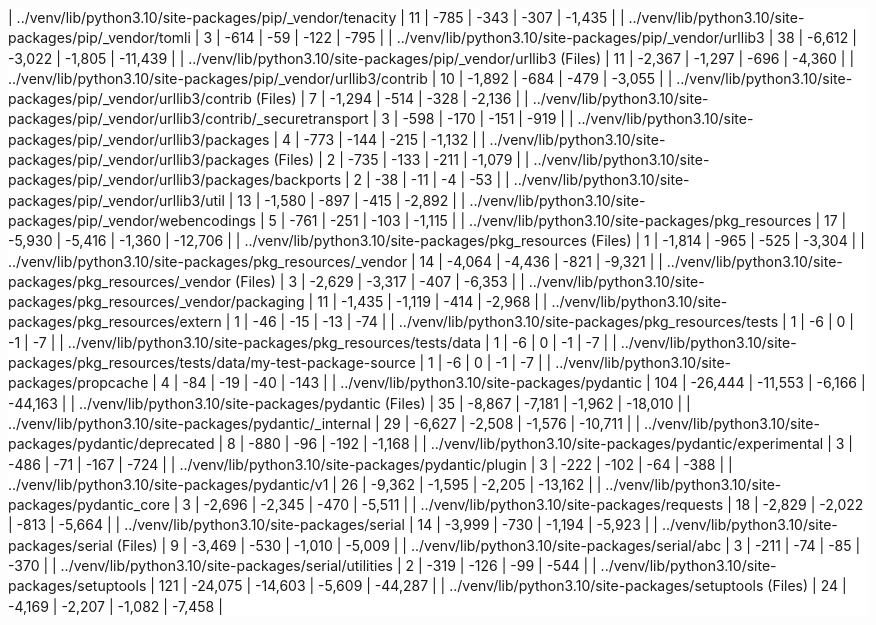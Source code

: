 | ../venv/lib/python3.10/site-packages/pip/_vendor/tenacity | 11 | -785 | -343 | -307 | -1,435 |
| ../venv/lib/python3.10/site-packages/pip/_vendor/tomli | 3 | -614 | -59 | -122 | -795 |
| ../venv/lib/python3.10/site-packages/pip/_vendor/urllib3 | 38 | -6,612 | -3,022 | -1,805 | -11,439 |
| ../venv/lib/python3.10/site-packages/pip/_vendor/urllib3 (Files) | 11 | -2,367 | -1,297 | -696 | -4,360 |
| ../venv/lib/python3.10/site-packages/pip/_vendor/urllib3/contrib | 10 | -1,892 | -684 | -479 | -3,055 |
| ../venv/lib/python3.10/site-packages/pip/_vendor/urllib3/contrib (Files) | 7 | -1,294 | -514 | -328 | -2,136 |
| ../venv/lib/python3.10/site-packages/pip/_vendor/urllib3/contrib/_securetransport | 3 | -598 | -170 | -151 | -919 |
| ../venv/lib/python3.10/site-packages/pip/_vendor/urllib3/packages | 4 | -773 | -144 | -215 | -1,132 |
| ../venv/lib/python3.10/site-packages/pip/_vendor/urllib3/packages (Files) | 2 | -735 | -133 | -211 | -1,079 |
| ../venv/lib/python3.10/site-packages/pip/_vendor/urllib3/packages/backports | 2 | -38 | -11 | -4 | -53 |
| ../venv/lib/python3.10/site-packages/pip/_vendor/urllib3/util | 13 | -1,580 | -897 | -415 | -2,892 |
| ../venv/lib/python3.10/site-packages/pip/_vendor/webencodings | 5 | -761 | -251 | -103 | -1,115 |
| ../venv/lib/python3.10/site-packages/pkg_resources | 17 | -5,930 | -5,416 | -1,360 | -12,706 |
| ../venv/lib/python3.10/site-packages/pkg_resources (Files) | 1 | -1,814 | -965 | -525 | -3,304 |
| ../venv/lib/python3.10/site-packages/pkg_resources/_vendor | 14 | -4,064 | -4,436 | -821 | -9,321 |
| ../venv/lib/python3.10/site-packages/pkg_resources/_vendor (Files) | 3 | -2,629 | -3,317 | -407 | -6,353 |
| ../venv/lib/python3.10/site-packages/pkg_resources/_vendor/packaging | 11 | -1,435 | -1,119 | -414 | -2,968 |
| ../venv/lib/python3.10/site-packages/pkg_resources/extern | 1 | -46 | -15 | -13 | -74 |
| ../venv/lib/python3.10/site-packages/pkg_resources/tests | 1 | -6 | 0 | -1 | -7 |
| ../venv/lib/python3.10/site-packages/pkg_resources/tests/data | 1 | -6 | 0 | -1 | -7 |
| ../venv/lib/python3.10/site-packages/pkg_resources/tests/data/my-test-package-source | 1 | -6 | 0 | -1 | -7 |
| ../venv/lib/python3.10/site-packages/propcache | 4 | -84 | -19 | -40 | -143 |
| ../venv/lib/python3.10/site-packages/pydantic | 104 | -26,444 | -11,553 | -6,166 | -44,163 |
| ../venv/lib/python3.10/site-packages/pydantic (Files) | 35 | -8,867 | -7,181 | -1,962 | -18,010 |
| ../venv/lib/python3.10/site-packages/pydantic/_internal | 29 | -6,627 | -2,508 | -1,576 | -10,711 |
| ../venv/lib/python3.10/site-packages/pydantic/deprecated | 8 | -880 | -96 | -192 | -1,168 |
| ../venv/lib/python3.10/site-packages/pydantic/experimental | 3 | -486 | -71 | -167 | -724 |
| ../venv/lib/python3.10/site-packages/pydantic/plugin | 3 | -222 | -102 | -64 | -388 |
| ../venv/lib/python3.10/site-packages/pydantic/v1 | 26 | -9,362 | -1,595 | -2,205 | -13,162 |
| ../venv/lib/python3.10/site-packages/pydantic_core | 3 | -2,696 | -2,345 | -470 | -5,511 |
| ../venv/lib/python3.10/site-packages/requests | 18 | -2,829 | -2,022 | -813 | -5,664 |
| ../venv/lib/python3.10/site-packages/serial | 14 | -3,999 | -730 | -1,194 | -5,923 |
| ../venv/lib/python3.10/site-packages/serial (Files) | 9 | -3,469 | -530 | -1,010 | -5,009 |
| ../venv/lib/python3.10/site-packages/serial/abc | 3 | -211 | -74 | -85 | -370 |
| ../venv/lib/python3.10/site-packages/serial/utilities | 2 | -319 | -126 | -99 | -544 |
| ../venv/lib/python3.10/site-packages/setuptools | 121 | -24,075 | -14,603 | -5,609 | -44,287 |
| ../venv/lib/python3.10/site-packages/setuptools (Files) | 24 | -4,169 | -2,207 | -1,082 | -7,458 |